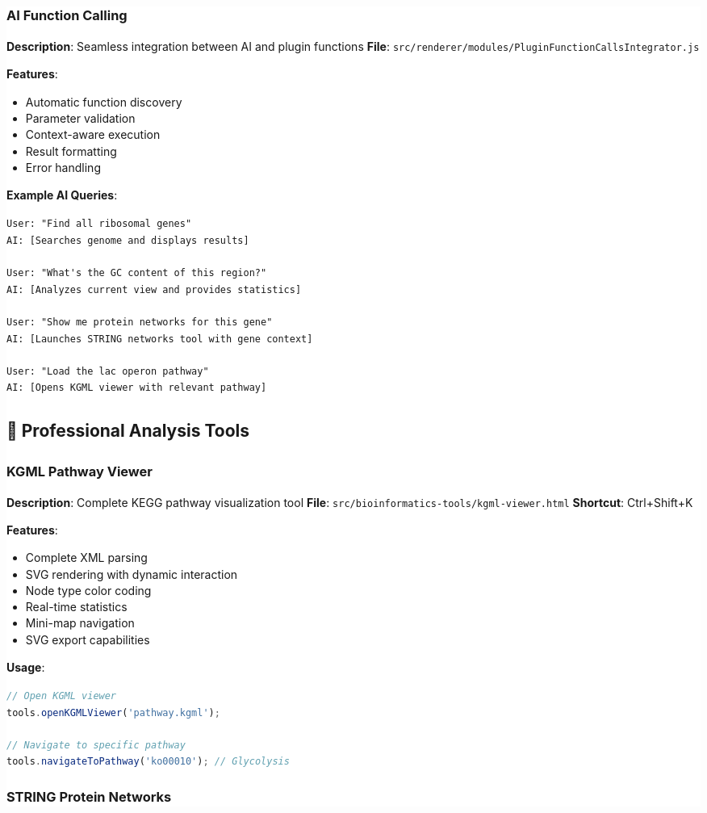 ### AI Function Calling

**Description**: Seamless integration between AI and plugin functions
**File**: `src/renderer/modules/PluginFunctionCallsIntegrator.js`

**Features**:
- Automatic function discovery
- Parameter validation
- Context-aware execution
- Result formatting
- Error handling

**Example AI Queries**:
```
User: "Find all ribosomal genes"
AI: [Searches genome and displays results]

User: "What's the GC content of this region?"
AI: [Analyzes current view and provides statistics]

User: "Show me protein networks for this gene"
AI: [Launches STRING networks tool with gene context]

User: "Load the lac operon pathway"
AI: [Opens KGML viewer with relevant pathway]
```

## 🔬 Professional Analysis Tools

### KGML Pathway Viewer

**Description**: Complete KEGG pathway visualization tool
**File**: `src/bioinformatics-tools/kgml-viewer.html`
**Shortcut**: Ctrl+Shift+K

**Features**:
- Complete XML parsing
- SVG rendering with dynamic interaction
- Node type color coding
- Real-time statistics
- Mini-map navigation
- SVG export capabilities

**Usage**:
```javascript
// Open KGML viewer
tools.openKGMLViewer('pathway.kgml');

// Navigate to specific pathway
tools.navigateToPathway('ko00010'); // Glycolysis
```

### STRING Protein Networks
